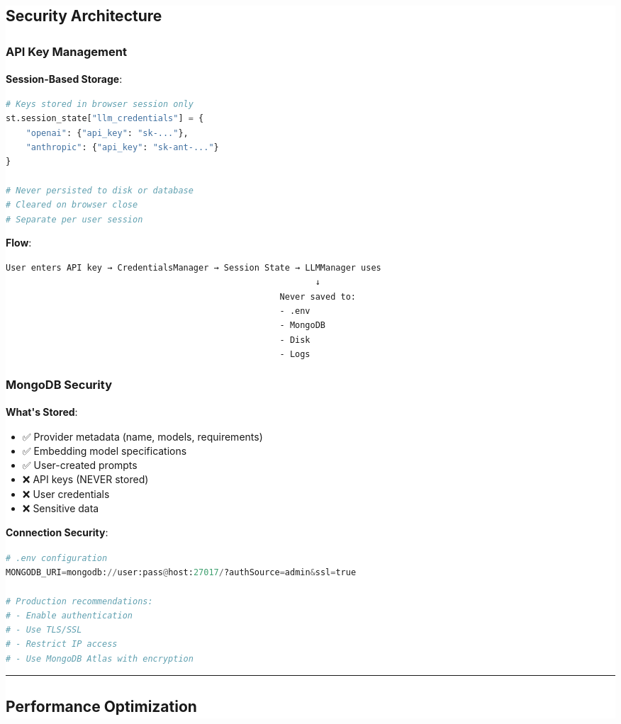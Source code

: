 
## Security Architecture

### API Key Management

**Session-Based Storage**:
```python
# Keys stored in browser session only
st.session_state["llm_credentials"] = {
    "openai": {"api_key": "sk-..."},
    "anthropic": {"api_key": "sk-ant-..."}
}

# Never persisted to disk or database
# Cleared on browser close
# Separate per user session
```

**Flow**:
```
User enters API key → CredentialsManager → Session State → LLMManager uses
                                                             ↓
                                                      Never saved to:
                                                      - .env
                                                      - MongoDB
                                                      - Disk
                                                      - Logs
```

### MongoDB Security

**What's Stored**:
- ✅ Provider metadata (name, models, requirements)
- ✅ Embedding model specifications
- ✅ User-created prompts
- ❌ API keys (NEVER stored)
- ❌ User credentials
- ❌ Sensitive data

**Connection Security**:
```python
# .env configuration
MONGODB_URI=mongodb://user:pass@host:27017/?authSource=admin&ssl=true

# Production recommendations:
# - Enable authentication
# - Use TLS/SSL
# - Restrict IP access
# - Use MongoDB Atlas with encryption
```

---

## Performance Optimization
